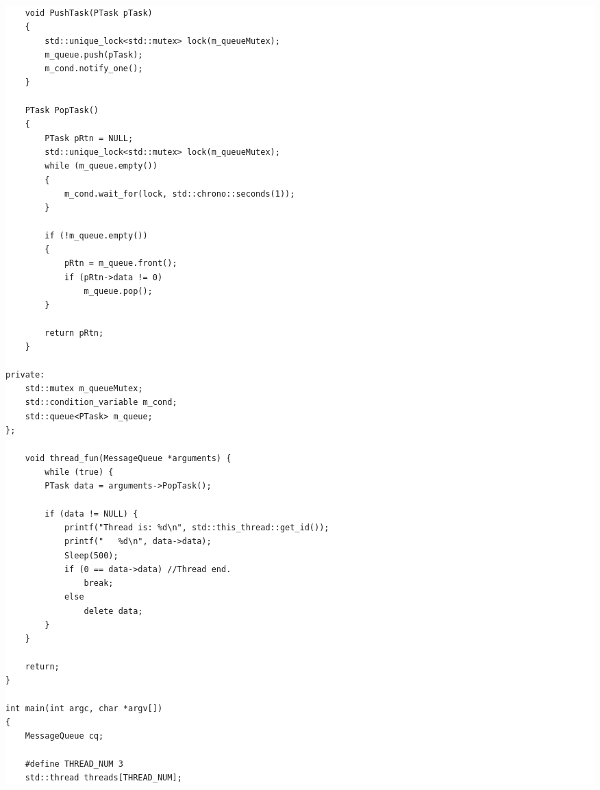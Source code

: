         void PushTask(PTask pTask)
        {
            std::unique_lock<std::mutex> lock(m_queueMutex);
            m_queue.push(pTask);
            m_cond.notify_one();
        }

        PTask PopTask()
        {
            PTask pRtn = NULL;
            std::unique_lock<std::mutex> lock(m_queueMutex);
            while (m_queue.empty())
            {
                m_cond.wait_for(lock, std::chrono::seconds(1));
            }

            if (!m_queue.empty())
            {
                pRtn = m_queue.front();
                if (pRtn->data != 0)
                    m_queue.pop();
            }

            return pRtn;
        }

    private:
        std::mutex m_queueMutex;
        std::condition_variable m_cond;
        std::queue<PTask> m_queue;
    };

        void thread_fun(MessageQueue *arguments) {
            while (true) {
            PTask data = arguments->PopTask();

            if (data != NULL) {
                printf("Thread is: %d\n", std::this_thread::get_id());
                printf("   %d\n", data->data);
                Sleep(500);
                if (0 == data->data) //Thread end.
                    break;
                else
                    delete data;
            }
        }

        return;
    }

    int main(int argc, char *argv[])
    {
        MessageQueue cq;

        #define THREAD_NUM 3
        std::thread threads[THREAD_NUM];
